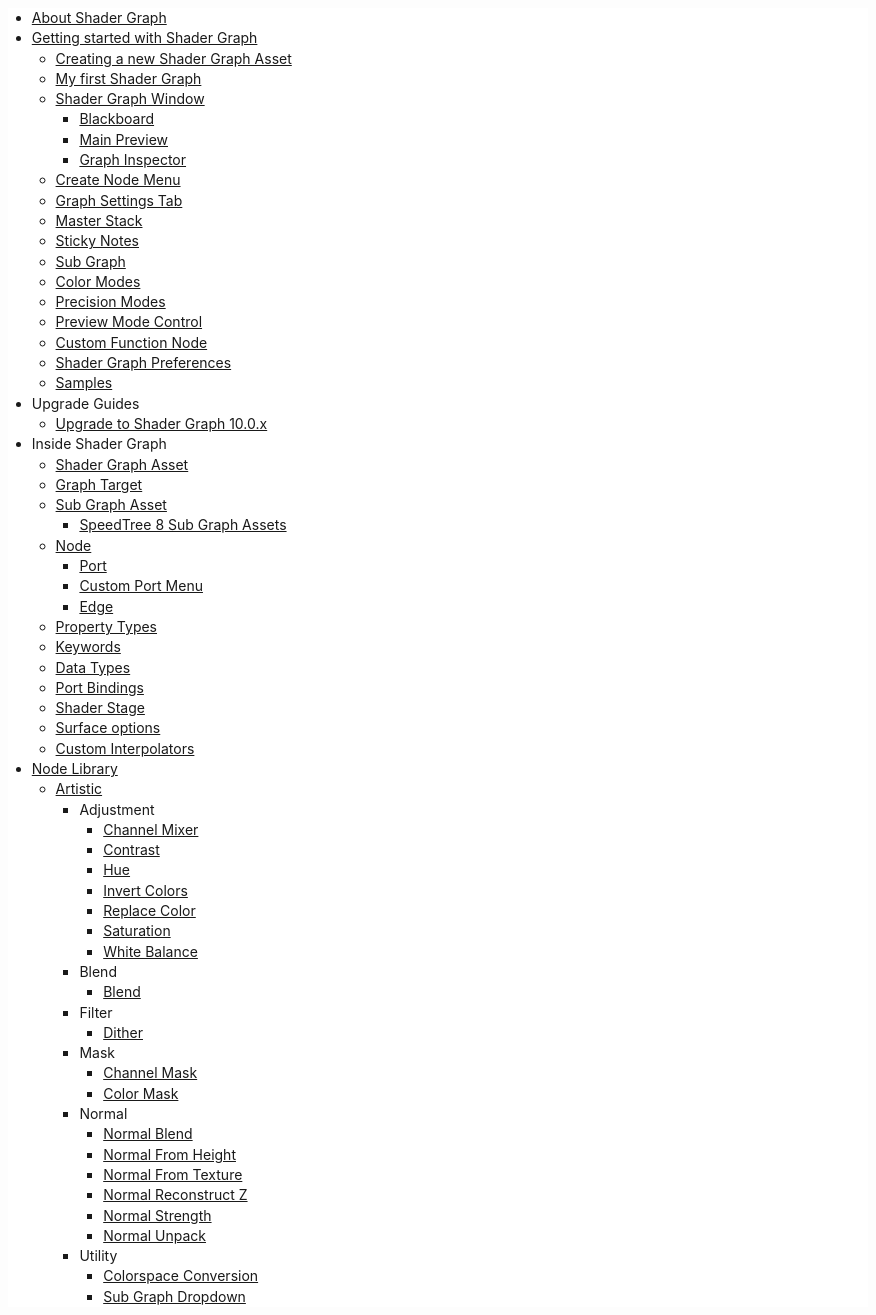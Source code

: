 * [About Shader Graph](index)
* [Getting started with Shader Graph](Getting-Started)
    * [Creating a new Shader Graph Asset](Create-Shader-Graph)
    * [My first Shader Graph](First-Shader-Graph)
    * [Shader Graph Window](Shader-Graph-Window)
        * [Blackboard](Blackboard)
        * [Main Preview](Main-Preview)
        * [Graph Inspector](Internal-Inspector.md)
    * [Create Node Menu](Create-Node-Menu)
    * [Graph Settings Tab](Graph-Settings-Tab.md)
    * [Master Stack](Master-Stack)
    * [Sticky Notes](Sticky-Notes)
    * [Sub Graph](Sub-graph)
    * [Color Modes](Color-Modes)
    * [Precision Modes](Precision-Modes)
    * [Preview Mode Control](Preview-Mode-Control)
    * [Custom Function Node](Custom-Function-Node)
    * [Shader Graph Preferences](Shader-Graph-Preferences)
    * [Samples](ShaderGraph-Samples.md)
* Upgrade Guides
  * [Upgrade to Shader Graph 10.0.x](Upgrade-Guide-10-0-x)
* Inside Shader Graph
    * [Shader Graph Asset](Shader-Graph-Asset)
    * [Graph Target](Graph-Target.md)
    * [Sub Graph Asset](Sub-graph-Asset)
        * [SpeedTree 8 Sub Graph Assets](SpeedTree8-SubGraphAssets)
    * [Node](Node)
        * [Port](Port)
        * [Custom Port Menu](Custom-Port-Menu)
        * [Edge](Edge)
    * [Property Types](Property-Types)
    * [Keywords](Keywords)
    * [Data Types](Data-Types)
    * [Port Bindings](Port-Bindings)
    * [Shader Stage](Shader-Stage)
    * [Surface options](surface-options.md)
    * [Custom Interpolators](Custom-Interpolators)
* [Node Library](Node-Library)
    * [Artistic](Artistic-Nodes)
        * Adjustment
            * [Channel Mixer](Channel-Mixer-Node)
            * [Contrast](Contrast-Node)
            * [Hue](Hue-Node)
            * [Invert Colors](Invert-Colors-Node)
            * [Replace Color](Replace-Color-Node)
            * [Saturation](Saturation-Node)
            * [White Balance](White-Balance-Node)
        * Blend
            * [Blend](Blend-Node)
        * Filter
            * [Dither](Dither-Node)
        * Mask
            * [Channel Mask](Channel-Mask-Node)
            * [Color Mask](Color-Mask-Node)
        * Normal
            * [Normal Blend](Normal-Blend-Node)
            * [Normal From Height](Normal-From-Height-Node)
            * [Normal From Texture](Normal-From-Texture-Node)
            * [Normal Reconstruct Z](Normal-Reconstruct-Z-Node)
            * [Normal Strength](Normal-Strength-Node)
            * [Normal Unpack](Normal-Unpack-Node)
        * Utility
            * [Colorspace Conversion](Colorspace-Conversion-Node)
            * [Sub Graph Dropdown](Sub-Graph-Dropdown-Node)